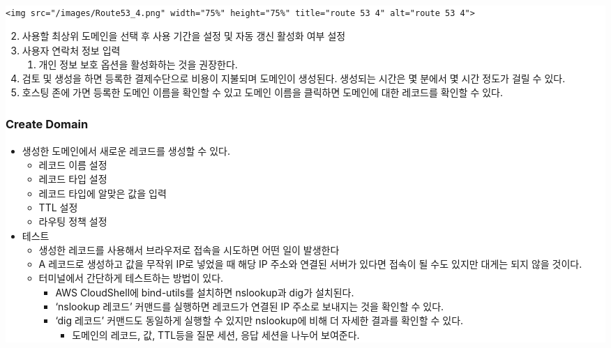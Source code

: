     <img src="/images/Route53_4.png" width="75%" height="75%" title="route 53 4" alt="route 53 4">      
    
2. 사용할 최상위 도메인을 선택 후 사용 기간을 설정 및 자동 갱신 활성화 여부 설정
3. 사용자 연락처 정보 입력
    1. 개인 정보 보호 옵션을 활성화하는 것을 권장한다.
4. 검토 및 생성을 하면 등록한 결제수단으로 비용이 지불되며 도메인이 생성된다. 생성되는 시간은 몇 분에서 몇 시간 정도가 걸릴 수 있다.
5. 호스팅 존에 가면 등록한 도메인 이름을 확인할 수 있고 도메인 이름을 클릭하면 도메인에 대한 레코드를 확인할 수 있다.

### Create Domain

- 생성한 도메인에서 새로운 레코드를 생성할 수 있다.
    - 레코드 이름 설정
    - 레코드 타입 설정
    - 레코드 타입에 알맞은 값을 입력
    - TTL 설정
    - 라우팅 정책 설정
- 테스트
    - 생성한 레코드를 사용해서 브라우저로 접속을 시도하면 어떤 일이 발생한다
    - A 레코드로 생성하고 값을 무작위 IP로 넣었을 때 해당 IP 주소와 연결된 서버가 있다면 접속이 될 수도 있지만 대게는 되지 않을 것이다.
    - 터미널에서 간단하게 테스트하는 방법이 있다.
        - AWS CloudShell에 bind-utils를 설치하면 nslookup과 dig가 설치된다.
        - ‘nslookup 레코드’ 커맨드를 실행하면 레코드가 연결된 IP 주소로 보내지는 것을 확인할 수 있다.
        - ‘dig 레코드’ 커맨드도 동일하게 실행할 수 있지만 nslookup에 비해 더 자세한 결과를 확인할 수 있다.
            - 도메인의 레코드, 값, TTL등을 질문 세션, 응답 세션을 나누어 보여준다.
